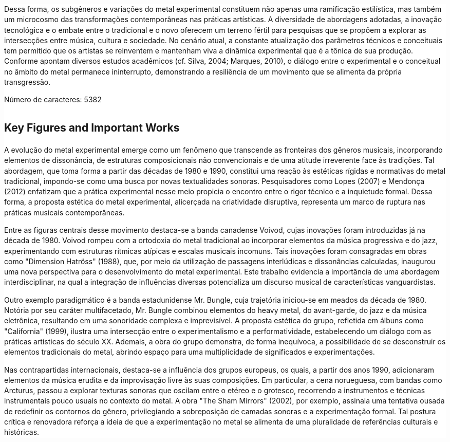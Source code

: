 Dessa forma, os subgêneros e variações do metal experimental constituem não apenas uma ramificação
estilística, mas também um microcosmo das transformações contemporâneas nas práticas artísticas. A
diversidade de abordagens adotadas, a inovação tecnológica e o embate entre o tradicional e o novo
oferecem um terreno fértil para pesquisas que se propõem a explorar as intersecções entre música,
cultura e sociedade. No cenário atual, a constante atualização dos parâmetros técnicos e conceituais
tem permitido que os artistas se reinventem e mantenham viva a dinâmica experimental que é a tônica
de sua produção. Conforme apontam diversos estudos acadêmicos (cf. Silva, 2004; Marques, 2010), o
diálogo entre o experimental e o conceitual no âmbito do metal permanece ininterrupto, demonstrando
a resiliência de um movimento que se alimenta da própria transgressão.

Número de caracteres: 5382

## Key Figures and Important Works

A evolução do metal experimental emerge como um fenômeno que transcende as fronteiras dos gêneros
musicais, incorporando elementos de dissonância, de estruturas composicionais não convencionais e de
uma atitude irreverente face às tradições. Tal abordagem, que toma forma a partir das décadas de
1980 e 1990, constitui uma reação às estéticas rígidas e normativas do metal tradicional, impondo-se
como uma busca por novas textualidades sonoras. Pesquisadores como Lopes (2007) e Mendonça (2012)
enfatizam que a prática experimental nesse meio propicia o encontro entre o rigor técnico e a
inquietude formal. Dessa forma, a proposta estética do metal experimental, alicerçada na
criatividade disruptiva, representa um marco de ruptura nas práticas musicais contemporâneas.

Entre as figuras centrais desse movimento destaca-se a banda canadense Voivod, cujas inovações foram
introduzidas já na década de 1980. Voivod rompeu com a ortodoxia do metal tradicional ao incorporar
elementos da música progressiva e do jazz, experimentando com estruturas rítmicas atípicas e escalas
musicais incomuns. Tais inovações foram consagradas em obras como "Dimension Hatröss" (1988), que,
por meio da utilização de passagens interlúdicas e dissonâncias calculadas, inaugurou uma nova
perspectiva para o desenvolvimento do metal experimental. Este trabalho evidencia a importância de
uma abordagem interdisciplinar, na qual a integração de influências diversas potencializa um
discurso musical de características vanguardistas.

Outro exemplo paradigmático é a banda estadunidense Mr. Bungle, cuja trajetória iniciou-se em meados
da década de 1980. Notória por seu caráter multifacetado, Mr. Bungle combinou elementos do heavy
metal, do avant-garde, do jazz e da música eletrônica, resultando em uma sonoridade complexa e
imprevisível. A proposta estética do grupo, refletida em álbuns como "California" (1999), ilustra
uma intersecção entre o experimentalismo e a performatividade, estabelecendo um diálogo com as
práticas artísticas do século XX. Ademais, a obra do grupo demonstra, de forma inequívoca, a
possibilidade de se desconstruir os elementos tradicionais do metal, abrindo espaço para uma
multiplicidade de significados e experimentações.

Nas contrapartidas internacionais, destaca-se a influência dos grupos europeus, os quais, a partir
dos anos 1990, adicionaram elementos da música erudita e da improvisação livre às suas composições.
Em particular, a cena norueguesa, com bandas como Arcturus, passou a explorar texturas sonoras que
oscilam entre o etéreo e o grotesco, recorrendo a instrumentos e técnicas instrumentais pouco usuais
no contexto do metal. A obra "The Sham Mirrors" (2002), por exemplo, assinala uma tentativa ousada
de redefinir os contornos do gênero, privilegiando a sobreposição de camadas sonoras e a
experimentação formal. Tal postura crítica e renovadora reforça a ideia de que a experimentação no
metal se alimenta de uma pluralidade de referências culturais e históricas.
